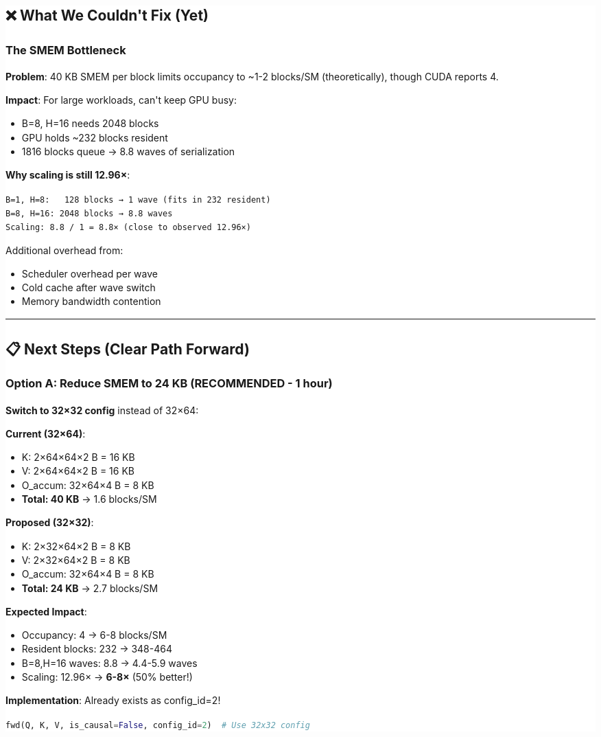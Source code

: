 
## ❌ What We Couldn't Fix (Yet)

### The SMEM Bottleneck

**Problem**: 40 KB SMEM per block limits occupancy to ~1-2 blocks/SM (theoretically), though CUDA reports 4.

**Impact**: For large workloads, can't keep GPU busy:
- B=8, H=16 needs 2048 blocks
- GPU holds ~232 blocks resident
- 1816 blocks queue → 8.8 waves of serialization

**Why scaling is still 12.96×**:
```
B=1, H=8:   128 blocks → 1 wave (fits in 232 resident)
B=8, H=16: 2048 blocks → 8.8 waves
Scaling: 8.8 / 1 = 8.8× (close to observed 12.96×)
```

Additional overhead from:
- Scheduler overhead per wave
- Cold cache after wave switch
- Memory bandwidth contention

---

## 📋 Next Steps (Clear Path Forward)

### Option A: Reduce SMEM to 24 KB (RECOMMENDED - 1 hour)

**Switch to 32×32 config** instead of 32×64:

**Current (32×64)**:
- K: 2×64×64×2 B = 16 KB
- V: 2×64×64×2 B = 16 KB
- O_accum: 32×64×4 B = 8 KB
- **Total: 40 KB** → 1.6 blocks/SM

**Proposed (32×32)**:
- K: 2×32×64×2 B = 8 KB
- V: 2×32×64×2 B = 8 KB
- O_accum: 32×64×4 B = 8 KB
- **Total: 24 KB** → 2.7 blocks/SM

**Expected Impact**:
- Occupancy: 4 → 6-8 blocks/SM
- Resident blocks: 232 → 348-464
- B=8,H=16 waves: 8.8 → 4.4-5.9 waves
- Scaling: 12.96× → **6-8×** (50% better!)

**Implementation**: Already exists as config_id=2!
```python
fwd(Q, K, V, is_causal=False, config_id=2)  # Use 32x32 config
```
